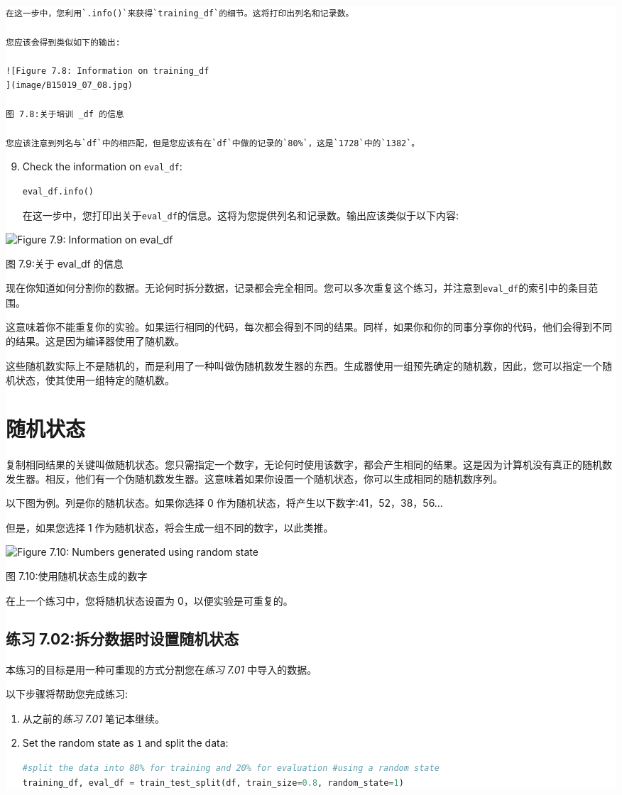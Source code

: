     在这一步中，您利用`.info()`来获得`training_df`的细节。这将打印出列名和记录数。

    您应该会得到类似如下的输出:

    ![Figure 7.8: Information on training_df
    ](image/B15019_07_08.jpg)

    图 7.8:关于培训 _df 的信息

    您应该注意到列名与`df`中的相匹配，但是您应该有在`df`中做的记录的`80%`，这是`1728`中的`1382`。

9.  Check the information on `eval_df`:

    ```py
    eval_df.info()
    ```

    在这一步中，您打印出关于`eval_df`的信息。这将为您提供列名和记录数。输出应该类似于以下内容:

![Figure 7.9: Information on eval_df
](image/B15019_07_09.jpg)

图 7.9:关于 eval_df 的信息

现在你知道如何分割你的数据。无论何时拆分数据，记录都会完全相同。您可以多次重复这个练习，并注意到`eval_df`的索引中的条目范围。

这意味着你不能重复你的实验。如果运行相同的代码，每次都会得到不同的结果。同样，如果你和你的同事分享你的代码，他们会得到不同的结果。这是因为编译器使用了随机数。

这些随机数实际上不是随机的，而是利用了一种叫做伪随机数发生器的东西。生成器使用一组预先确定的随机数，因此，您可以指定一个随机状态，使其使用一组特定的随机数。

# 随机状态

复制相同结果的关键叫做随机状态。您只需指定一个数字，无论何时使用该数字，都会产生相同的结果。这是因为计算机没有真正的随机数发生器。相反，他们有一个伪随机数发生器。这意味着如果你设置一个随机状态，你可以生成相同的随机数序列。

以下图为例。列是你的随机状态。如果你选择 0 作为随机状态，将产生以下数字:41，52，38，56…

但是，如果您选择 1 作为随机状态，将会生成一组不同的数字，以此类推。

![Figure 7.10: Numbers generated using random state
](image/B15019_07_10.jpg)

图 7.10:使用随机状态生成的数字

在上一个练习中，您将随机状态设置为 0，以便实验是可重复的。

## 练习 7.02:拆分数据时设置随机状态

本练习的目标是用一种可重现的方式分割您在*练习 7.01* 中导入的数据。

以下步骤将帮助您完成练习:

1.  从之前的*练习 7.01* 笔记本继续。
2.  Set the random state as `1` and split the data:

    ```py
    #split the data into 80% for training and 20% for evaluation #using a random state
    training_df, eval_df = train_test_split(df, train_size=0.8, random_state=1)
    ```

